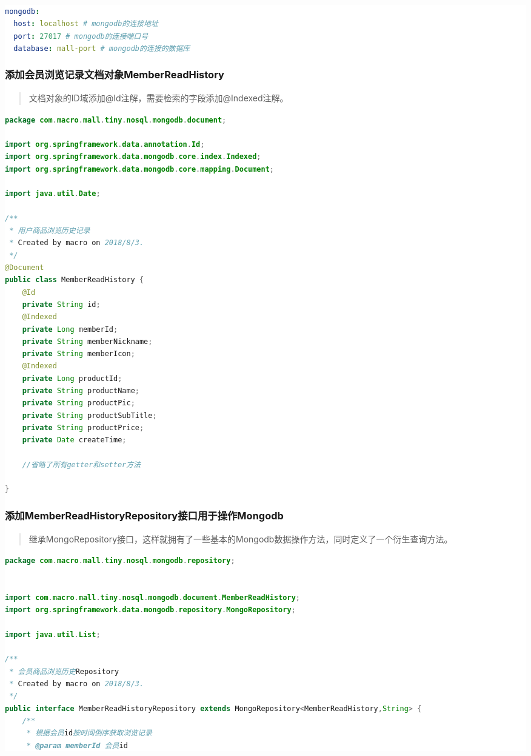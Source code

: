```yml
mongodb:
  host: localhost # mongodb的连接地址
  port: 27017 # mongodb的连接端口号
  database: mall-port # mongodb的连接的数据库
```

### 添加会员浏览记录文档对象MemberReadHistory
> 文档对象的ID域添加@Id注解，需要检索的字段添加@Indexed注解。

```java
package com.macro.mall.tiny.nosql.mongodb.document;

import org.springframework.data.annotation.Id;
import org.springframework.data.mongodb.core.index.Indexed;
import org.springframework.data.mongodb.core.mapping.Document;

import java.util.Date;

/**
 * 用户商品浏览历史记录
 * Created by macro on 2018/8/3.
 */
@Document
public class MemberReadHistory {
    @Id
    private String id;
    @Indexed
    private Long memberId;
    private String memberNickname;
    private String memberIcon;
    @Indexed
    private Long productId;
    private String productName;
    private String productPic;
    private String productSubTitle;
    private String productPrice;
    private Date createTime;

    //省略了所有getter和setter方法

}

```

### 添加MemberReadHistoryRepository接口用于操作Mongodb
> 继承MongoRepository接口，这样就拥有了一些基本的Mongodb数据操作方法，同时定义了一个衍生查询方法。

```java
package com.macro.mall.tiny.nosql.mongodb.repository;


import com.macro.mall.tiny.nosql.mongodb.document.MemberReadHistory;
import org.springframework.data.mongodb.repository.MongoRepository;

import java.util.List;

/**
 * 会员商品浏览历史Repository
 * Created by macro on 2018/8/3.
 */
public interface MemberReadHistoryRepository extends MongoRepository<MemberReadHistory,String> {
    /**
     * 根据会员id按时间倒序获取浏览记录
     * @param memberId 会员id
```